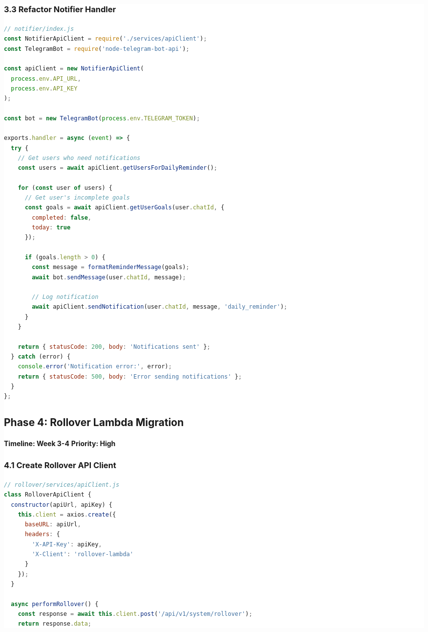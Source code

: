 ### 3.3 Refactor Notifier Handler
```javascript
// notifier/index.js
const NotifierApiClient = require('./services/apiClient');
const TelegramBot = require('node-telegram-bot-api');

const apiClient = new NotifierApiClient(
  process.env.API_URL,
  process.env.API_KEY
);

const bot = new TelegramBot(process.env.TELEGRAM_TOKEN);

exports.handler = async (event) => {
  try {
    // Get users who need notifications
    const users = await apiClient.getUsersForDailyReminder();
    
    for (const user of users) {
      // Get user's incomplete goals
      const goals = await apiClient.getUserGoals(user.chatId, {
        completed: false,
        today: true
      });
      
      if (goals.length > 0) {
        const message = formatReminderMessage(goals);
        await bot.sendMessage(user.chatId, message);
        
        // Log notification
        await apiClient.sendNotification(user.chatId, message, 'daily_reminder');
      }
    }
    
    return { statusCode: 200, body: 'Notifications sent' };
  } catch (error) {
    console.error('Notification error:', error);
    return { statusCode: 500, body: 'Error sending notifications' };
  }
};
```

## Phase 4: Rollover Lambda Migration
**Timeline: Week 3-4**
**Priority: High**

### 4.1 Create Rollover API Client
```javascript
// rollover/services/apiClient.js
class RolloverApiClient {
  constructor(apiUrl, apiKey) {
    this.client = axios.create({
      baseURL: apiUrl,
      headers: {
        'X-API-Key': apiKey,
        'X-Client': 'rollover-lambda'
      }
    });
  }
  
  async performRollover() {
    const response = await this.client.post('/api/v1/system/rollover');
    return response.data;
```